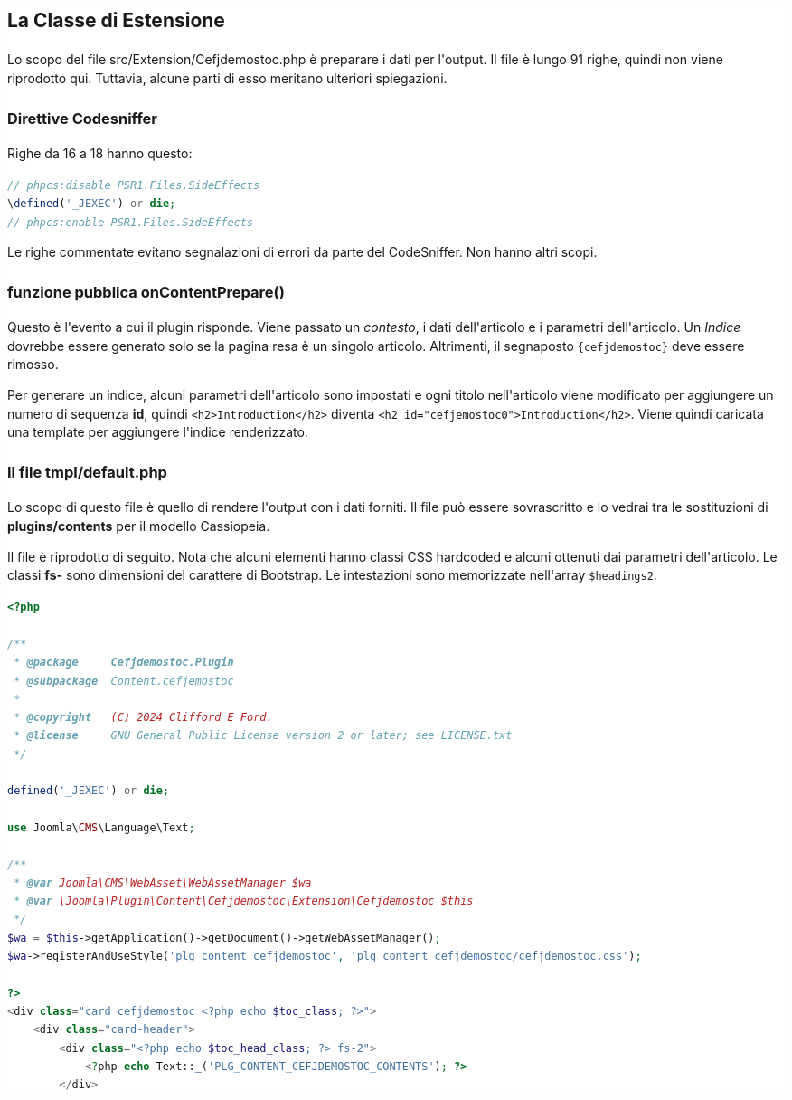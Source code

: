 ## La Classe di Estensione

Lo scopo del file src/Extension/Cefjdemostoc.php è preparare i dati per l'output. Il file è lungo 91 righe, quindi non viene riprodotto qui. Tuttavia, alcune parti di esso meritano ulteriori spiegazioni.

### Direttive Codesniffer

Righe da 16 a 18 hanno questo:

```php
// phpcs:disable PSR1.Files.SideEffects
\defined('_JEXEC') or die;
// phpcs:enable PSR1.Files.SideEffects
```

Le righe commentate evitano segnalazioni di errori da parte del CodeSniffer. Non hanno altri scopi.

### funzione pubblica onContentPrepare()

Questo è l'evento a cui il plugin risponde. Viene passato un *contesto*, i dati dell'articolo e i parametri dell'articolo. Un *Indice* dovrebbe essere generato solo se la pagina resa è un singolo articolo. Altrimenti, il segnaposto `{cefjdemostoc}` deve essere rimosso.

Per generare un indice, alcuni parametri dell'articolo sono impostati e ogni titolo nell'articolo viene modificato per aggiungere un numero di sequenza **id**, quindi `<h2>Introduction</h2>` diventa `<h2 id="cefjemostoc0">Introduction</h2>`. Viene quindi caricata una template per aggiungere l'indice renderizzato.

### Il file tmpl/default.php

Lo scopo di questo file è quello di rendere l'output con i dati forniti. Il file può essere sovrascritto e lo vedrai tra le sostituzioni di **plugins/contents** per il modello Cassiopeia.

Il file è riprodotto di seguito. Nota che alcuni elementi hanno classi CSS hardcoded e alcuni ottenuti dai parametri dell'articolo. Le classi **fs-** sono dimensioni del carattere di Bootstrap. Le intestazioni sono memorizzate nell'array `$headings2`.

```php
<?php

/**
 * @package     Cefjdemostoc.Plugin
 * @subpackage  Content.cefjemostoc
 *
 * @copyright   (C) 2024 Clifford E Ford.
 * @license     GNU General Public License version 2 or later; see LICENSE.txt
 */

defined('_JEXEC') or die;

use Joomla\CMS\Language\Text;

/**
 * @var Joomla\CMS\WebAsset\WebAssetManager $wa
 * @var \Joomla\Plugin\Content\Cefjdemostoc\Extension\Cefjdemostoc $this
 */
$wa = $this->getApplication()->getDocument()->getWebAssetManager();
$wa->registerAndUseStyle('plg_content_cefjdemostoc', 'plg_content_cefjdemostoc/cefjdemostoc.css');

?>
<div class="card cefjdemostoc <?php echo $toc_class; ?>">
    <div class="card-header">
        <div class="<?php echo $toc_head_class; ?> fs-2">
            <?php echo Text::_('PLG_CONTENT_CEFJDEMOSTOC_CONTENTS'); ?>
        </div>
```